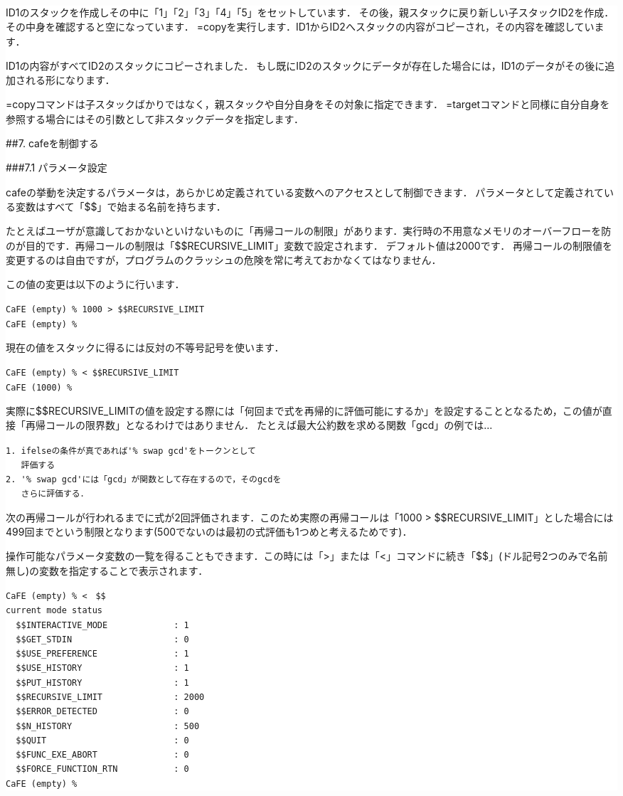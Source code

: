 ID1のスタックを作成しその中に「1」「2」「3」「4」「5」をセットしています．
その後，親スタックに戻り新しい子スタックID2を作成．その中身を確認すると空になっています．
=copyを実行します．ID1からID2へスタックの内容がコピーされ，その内容を確認しています．

ID1の内容がすべてID2のスタックにコピーされました．
もし既にID2のスタックにデータが存在した場合には，ID1のデータがその後に追加される形になります．

=copyコマンドは子スタックばかりではなく，親スタックや自分自身をその対象に指定できます．
=targetコマンドと同様に自分自身を参照する場合にはその引数として非スタックデータを指定します．



##7. cafeを制御する

###7.1 パラメータ設定

cafeの挙動を決定するパラメータは，あらかじめ定義されている変数へのアクセスとして制御できます．
パラメータとして定義されている変数はすべて「$$」で始まる名前を持ちます．

たとえばユーザが意識しておかないといけないものに「再帰コールの制限」があります．実行時の不用意なメモリのオーバーフローを防のが目的です．再帰コールの制限は「$$RECURSIVE_LIMIT」変数で設定されます．
デフォルト値は2000です．
再帰コールの制限値を変更するのは自由ですが，プログラムのクラッシュの危険を常に考えておかなくてはなりません．

この値の変更は以下のように行います．

	CaFE (empty) % 1000 > $$RECURSIVE_LIMIT
	CaFE (empty) %

現在の値をスタックに得るには反対の不等号記号を使います．

	CaFE (empty) % < $$RECURSIVE_LIMIT
	CaFE (1000) %

実際に$$RECURSIVE_LIMITの値を設定する際には「何回まで式を再帰的に評価可能にするか」を設定することとなるため，この値が直接「再帰コールの限界数」となるわけではありません．
たとえば最大公約数を求める関数「gcd」の例では...

	1. ifelseの条件が真であれば'% swap gcd'をトークンとして
	   評価する
	2. '% swap gcd'には「gcd」が関数として存在するので，そのgcdを
	   さらに評価する．

次の再帰コールが行われるまでに式が2回評価されます．このため実際の再帰コールは「1000 > $$RECURSIVE_LIMIT」とした場合には499回までという制限となります(500でないのは最初の式評価も1つめと考えるためです)．

操作可能なパラメータ変数の一覧を得ることもできます．この時には「>」または「<」コマンドに続き「$$」(ドル記号2つのみで名前無し)の変数を指定することで表示されます．	
	
	CaFE (empty) % <　$$
	current mode status
	  $$INTERACTIVE_MODE             : 1
	  $$GET_STDIN                    : 0
	  $$USE_PREFERENCE               : 1
	  $$USE_HISTORY                  : 1
	  $$PUT_HISTORY                  : 1
	  $$RECURSIVE_LIMIT              : 2000
	  $$ERROR_DETECTED               : 0
	  $$N_HISTORY                    : 500
	  $$QUIT                         : 0
	  $$FUNC_EXE_ABORT               : 0
	  $$FORCE_FUNCTION_RTN           : 0
	CaFE (empty) % 
